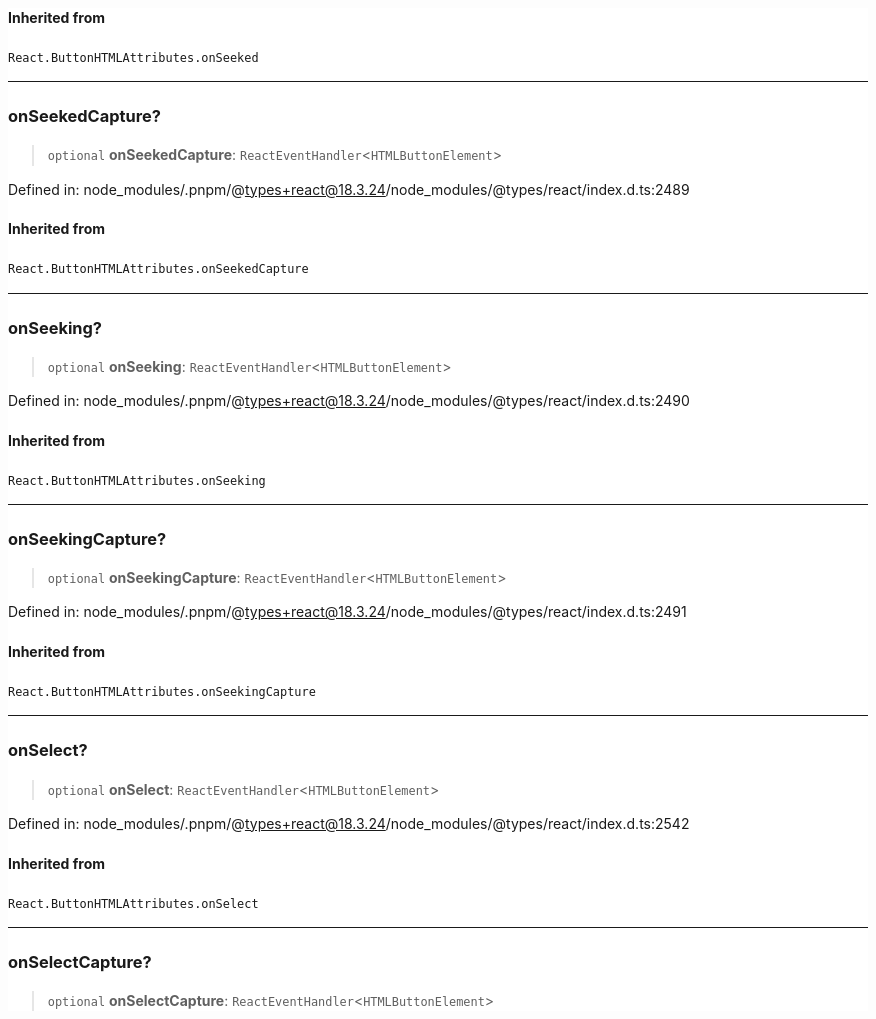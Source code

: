 #### Inherited from

`React.ButtonHTMLAttributes.onSeeked`

***

### onSeekedCapture?

> `optional` **onSeekedCapture**: `ReactEventHandler`\<`HTMLButtonElement`\>

Defined in: node\_modules/.pnpm/@types+react@18.3.24/node\_modules/@types/react/index.d.ts:2489

#### Inherited from

`React.ButtonHTMLAttributes.onSeekedCapture`

***

### onSeeking?

> `optional` **onSeeking**: `ReactEventHandler`\<`HTMLButtonElement`\>

Defined in: node\_modules/.pnpm/@types+react@18.3.24/node\_modules/@types/react/index.d.ts:2490

#### Inherited from

`React.ButtonHTMLAttributes.onSeeking`

***

### onSeekingCapture?

> `optional` **onSeekingCapture**: `ReactEventHandler`\<`HTMLButtonElement`\>

Defined in: node\_modules/.pnpm/@types+react@18.3.24/node\_modules/@types/react/index.d.ts:2491

#### Inherited from

`React.ButtonHTMLAttributes.onSeekingCapture`

***

### onSelect?

> `optional` **onSelect**: `ReactEventHandler`\<`HTMLButtonElement`\>

Defined in: node\_modules/.pnpm/@types+react@18.3.24/node\_modules/@types/react/index.d.ts:2542

#### Inherited from

`React.ButtonHTMLAttributes.onSelect`

***

### onSelectCapture?

> `optional` **onSelectCapture**: `ReactEventHandler`\<`HTMLButtonElement`\>
